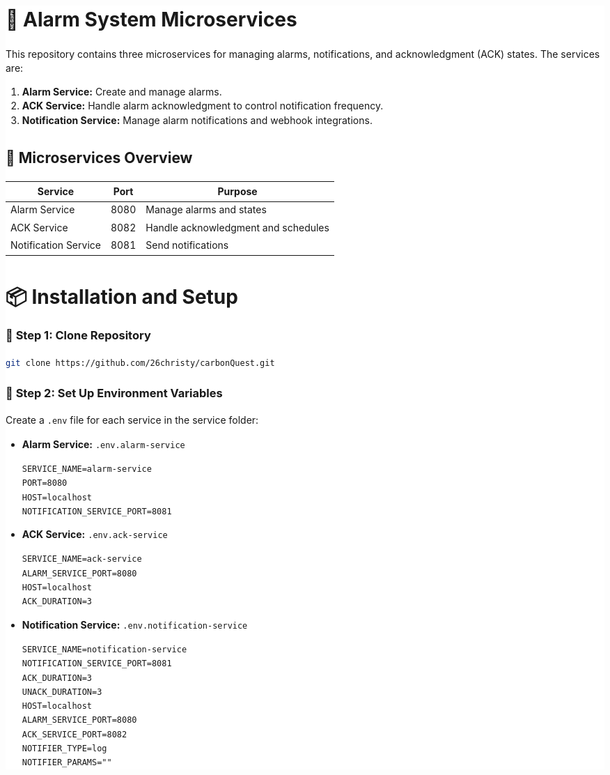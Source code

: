 # 🚨 Alarm System Microservices

This repository contains three microservices for managing alarms, notifications, and acknowledgment (ACK) states. The services are:

1. **Alarm Service:** Create and manage alarms.  
2. **ACK Service:** Handle alarm acknowledgment to control notification frequency.  
3. **Notification Service:** Manage alarm notifications and webhook integrations.



## 📁 **Microservices Overview**
| Service             | Port | Purpose                             |
|---------------------|------|-------------------------------------|
| Alarm Service       | 8080 | Manage alarms and states            |
| ACK Service         | 8082 | Handle acknowledgment and schedules |
| Notification Service| 8081 | Send notifications                  |


# 📦 **Installation and Setup**

### 🔹 **Step 1: Clone Repository**
```bash
git clone https://github.com/26christy/carbonQuest.git
```

### 🔹 **Step 2: Set Up Environment Variables**
Create a `.env` file for each service in the service folder:

- **Alarm Service:** `.env.alarm-service`
    ```env
    SERVICE_NAME=alarm-service
    PORT=8080
    HOST=localhost
    NOTIFICATION_SERVICE_PORT=8081
    ```
- **ACK Service:** `.env.ack-service`
    ```env
    SERVICE_NAME=ack-service
    ALARM_SERVICE_PORT=8080
    HOST=localhost
    ACK_DURATION=3
    ```
- **Notification Service:** `.env.notification-service`
    ```env
    SERVICE_NAME=notification-service
    NOTIFICATION_SERVICE_PORT=8081
    ACK_DURATION=3
    UNACK_DURATION=3
    HOST=localhost
    ALARM_SERVICE_PORT=8080
    ACK_SERVICE_PORT=8082
    NOTIFIER_TYPE=log
    NOTIFIER_PARAMS=""
    ```
